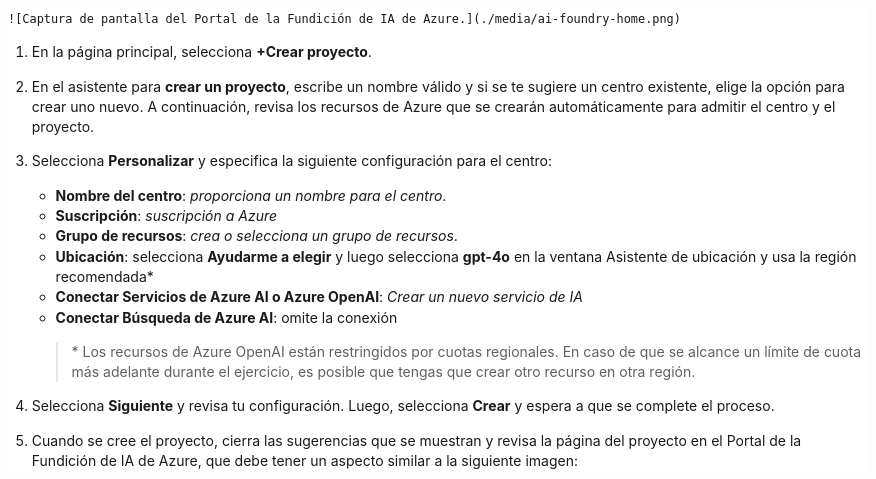     ![Captura de pantalla del Portal de la Fundición de IA de Azure.](./media/ai-foundry-home.png)

1. En la página principal, selecciona **+Crear proyecto**.
1. En el asistente para **crear un proyecto**, escribe un nombre válido y si se te sugiere un centro existente, elige la opción para crear uno nuevo. A continuación, revisa los recursos de Azure que se crearán automáticamente para admitir el centro y el proyecto.
1. Selecciona **Personalizar** y especifica la siguiente configuración para el centro:
    - **Nombre del centro**: *proporciona un nombre para el centro*.
    - **Suscripción**: *suscripción a Azure*
    - **Grupo de recursos**: *crea o selecciona un grupo de recursos*.
    - **Ubicación**: selecciona **Ayudarme a elegir** y luego selecciona **gpt-4o** en la ventana Asistente de ubicación y usa la región recomendada\*
    - **Conectar Servicios de Azure AI o Azure OpenAI**: *Crear un nuevo servicio de IA*
    - **Conectar Búsqueda de Azure AI**: omite la conexión

    > \* Los recursos de Azure OpenAI están restringidos por cuotas regionales. En caso de que se alcance un límite de cuota más adelante durante el ejercicio, es posible que tengas que crear otro recurso en otra región.

1. Selecciona **Siguiente** y revisa tu configuración. Luego, selecciona **Crear** y espera a que se complete el proceso.
1. Cuando se cree el proyecto, cierra las sugerencias que se muestran y revisa la página del proyecto en el Portal de la Fundición de IA de Azure, que debe tener un aspecto similar a la siguiente imagen:
